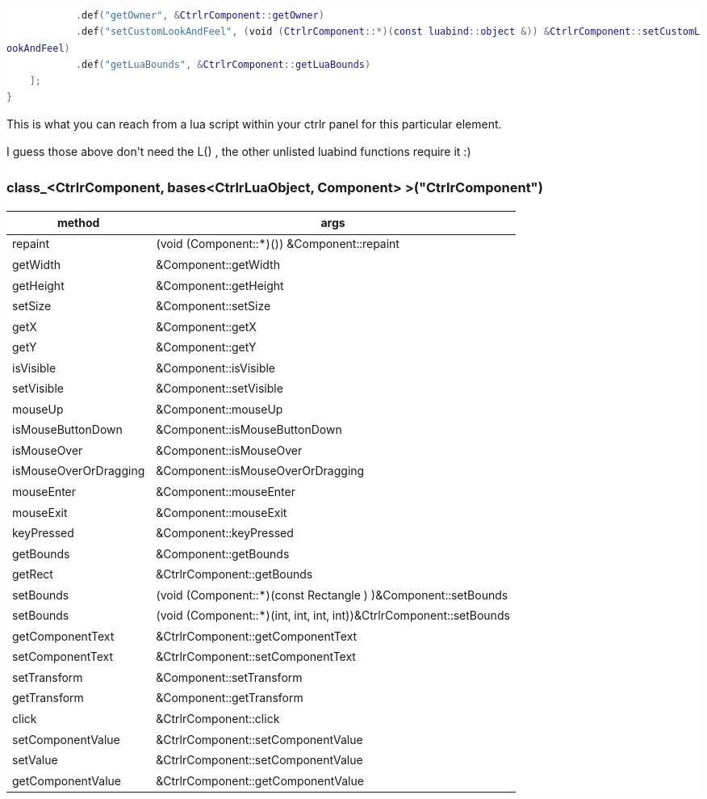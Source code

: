 ```lua
            .def("getOwner", &CtrlrComponent::getOwner)
            .def("setCustomLookAndFeel", (void (CtrlrComponent::*)(const luabind::object &)) &CtrlrComponent::setCustomLookAndFeel)
            .def("getLuaBounds", &CtrlrComponent::getLuaBounds)
    ];
}
```
This is what you can reach from a lua script within your ctrlr panel for this particular element.

I guess those above don't need the L() , the other unlisted luabind functions require it :)


### class_<CtrlrComponent, bases<CtrlrLuaObject, Component> >("CtrlrComponent")

| method | args |
| - | - |
| repaint | (void (Component::*)()) &Component::repaint |
| getWidth | &Component::getWidth |
| getHeight | &Component::getHeight |
| setSize | &Component::setSize |
| getX | &Component::getX |
| getY | &Component::getY |
| isVisible | &Component::isVisible |
| setVisible | &Component::setVisible |
| mouseUp | &Component::mouseUp |
| isMouseButtonDown | &Component::isMouseButtonDown |
| isMouseOver | &Component::isMouseOver |
| isMouseOverOrDragging | &Component::isMouseOverOrDragging |
| mouseEnter | &Component::mouseEnter |
| mouseExit | &Component::mouseExit |
| keyPressed | &Component::keyPressed |
| getBounds | &Component::getBounds |
| getRect | &CtrlrComponent::getBounds |
| setBounds | (void (Component::*)(const Rectangle<int> ) )&Component::setBounds |
| setBounds | (void (Component::*)(int, int, int, int))&CtrlrComponent::setBounds |
| getComponentText | &CtrlrComponent::getComponentText |
| setComponentText | &CtrlrComponent::setComponentText |
| setTransform | &Component::setTransform |
| getTransform | &Component::getTransform |
| click | &CtrlrComponent::click |
| setComponentValue | &CtrlrComponent::setComponentValue |
| setValue | &CtrlrComponent::setComponentValue |
| getComponentValue | &CtrlrComponent::getComponentValue |